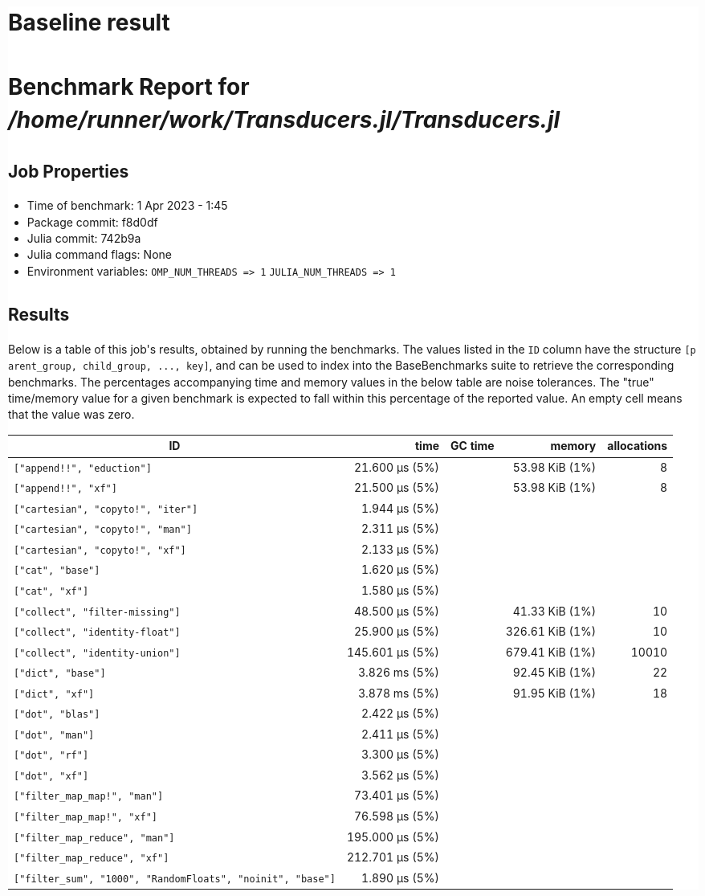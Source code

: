# Baseline result
# Benchmark Report for */home/runner/work/Transducers.jl/Transducers.jl*

## Job Properties
* Time of benchmark: 1 Apr 2023 - 1:45
* Package commit: f8d0df
* Julia commit: 742b9a
* Julia command flags: None
* Environment variables: `OMP_NUM_THREADS => 1` `JULIA_NUM_THREADS => 1`

## Results
Below is a table of this job's results, obtained by running the benchmarks.
The values listed in the `ID` column have the structure `[parent_group, child_group, ..., key]`, and can be used to
index into the BaseBenchmarks suite to retrieve the corresponding benchmarks.
The percentages accompanying time and memory values in the below table are noise tolerances. The "true"
time/memory value for a given benchmark is expected to fall within this percentage of the reported value.
An empty cell means that the value was zero.

| ID                                                             | time            | GC time | memory          | allocations |
|----------------------------------------------------------------|----------------:|--------:|----------------:|------------:|
| `["append!!", "eduction"]`                                     |  21.600 μs (5%) |         |  53.98 KiB (1%) |           8 |
| `["append!!", "xf"]`                                           |  21.500 μs (5%) |         |  53.98 KiB (1%) |           8 |
| `["cartesian", "copyto!", "iter"]`                             |   1.944 μs (5%) |         |                 |             |
| `["cartesian", "copyto!", "man"]`                              |   2.311 μs (5%) |         |                 |             |
| `["cartesian", "copyto!", "xf"]`                               |   2.133 μs (5%) |         |                 |             |
| `["cat", "base"]`                                              |   1.620 μs (5%) |         |                 |             |
| `["cat", "xf"]`                                                |   1.580 μs (5%) |         |                 |             |
| `["collect", "filter-missing"]`                                |  48.500 μs (5%) |         |  41.33 KiB (1%) |          10 |
| `["collect", "identity-float"]`                                |  25.900 μs (5%) |         | 326.61 KiB (1%) |          10 |
| `["collect", "identity-union"]`                                | 145.601 μs (5%) |         | 679.41 KiB (1%) |       10010 |
| `["dict", "base"]`                                             |   3.826 ms (5%) |         |  92.45 KiB (1%) |          22 |
| `["dict", "xf"]`                                               |   3.878 ms (5%) |         |  91.95 KiB (1%) |          18 |
| `["dot", "blas"]`                                              |   2.422 μs (5%) |         |                 |             |
| `["dot", "man"]`                                               |   2.411 μs (5%) |         |                 |             |
| `["dot", "rf"]`                                                |   3.300 μs (5%) |         |                 |             |
| `["dot", "xf"]`                                                |   3.562 μs (5%) |         |                 |             |
| `["filter_map_map!", "man"]`                                   |  73.401 μs (5%) |         |                 |             |
| `["filter_map_map!", "xf"]`                                    |  76.598 μs (5%) |         |                 |             |
| `["filter_map_reduce", "man"]`                                 | 195.000 μs (5%) |         |                 |             |
| `["filter_map_reduce", "xf"]`                                  | 212.701 μs (5%) |         |                 |             |
| `["filter_sum", "1000", "RandomFloats", "noinit", "base"]`     |   1.890 μs (5%) |         |                 |             |